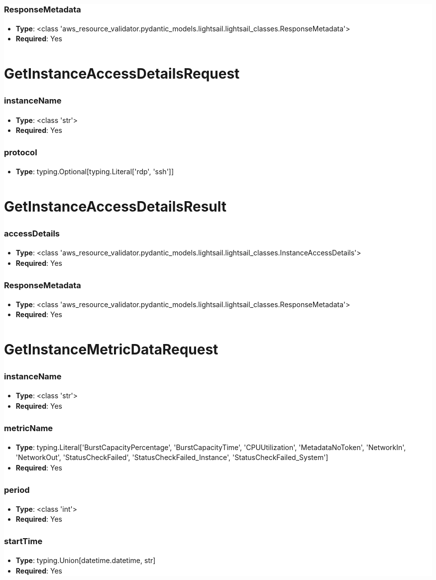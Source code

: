 ### ResponseMetadata
- **Type**: <class 'aws_resource_validator.pydantic_models.lightsail.lightsail_classes.ResponseMetadata'>
- **Required**: Yes


# GetInstanceAccessDetailsRequest

### instanceName
- **Type**: <class 'str'>
- **Required**: Yes

### protocol
- **Type**: typing.Optional[typing.Literal['rdp', 'ssh']]


# GetInstanceAccessDetailsResult

### accessDetails
- **Type**: <class 'aws_resource_validator.pydantic_models.lightsail.lightsail_classes.InstanceAccessDetails'>
- **Required**: Yes

### ResponseMetadata
- **Type**: <class 'aws_resource_validator.pydantic_models.lightsail.lightsail_classes.ResponseMetadata'>
- **Required**: Yes


# GetInstanceMetricDataRequest

### instanceName
- **Type**: <class 'str'>
- **Required**: Yes

### metricName
- **Type**: typing.Literal['BurstCapacityPercentage', 'BurstCapacityTime', 'CPUUtilization', 'MetadataNoToken', 'NetworkIn', 'NetworkOut', 'StatusCheckFailed', 'StatusCheckFailed_Instance', 'StatusCheckFailed_System']
- **Required**: Yes

### period
- **Type**: <class 'int'>
- **Required**: Yes

### startTime
- **Type**: typing.Union[datetime.datetime, str]
- **Required**: Yes
